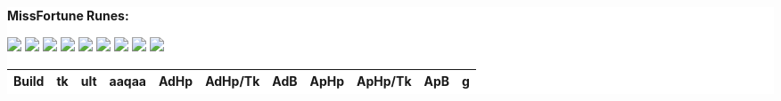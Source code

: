 

**MissFortune Runes:**


![](/Styles/Sorcery/ArcaneComet/ArcaneComet.png)
![](/Styles/Sorcery/ManaflowBand/ManaflowBand.png)
![](/Styles/Sorcery/AbsoluteFocus/AbsoluteFocus.png)
![](/Styles/Sorcery/GatheringStorm/GatheringStorm.png)
![](/Styles/Domination/EyeballCollection/EyeballCollection.png)
![](/Styles/Domination/TreasureHunter/TreasureHunter.png)
![](/StatMods/StatModsAdaptiveForceIcon.png)
![](/StatMods/StatModsAdaptiveForceIcon.png)
![](/StatMods/StatModsArmorIcon.png)





 Build |tk|ult|aaqaa|AdHp|AdHp/Tk|AdB|ApHp|ApHp/Tk|ApB|g
-|-|-|-|-|-|-|-|-|-|-
